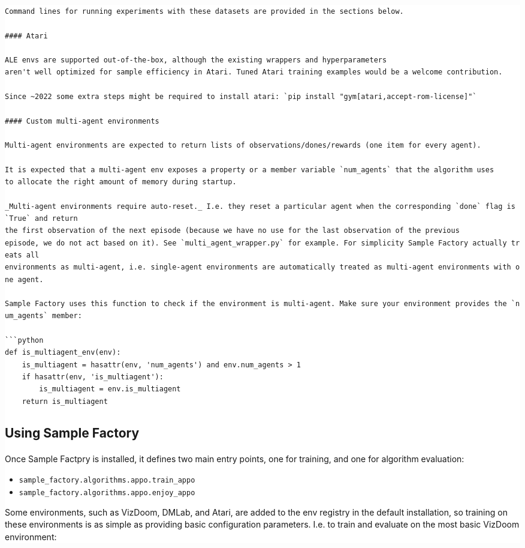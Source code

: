 ```
Command lines for running experiments with these datasets are provided in the sections below.
 
#### Atari
 
ALE envs are supported out-of-the-box, although the existing wrappers and hyperparameters
aren't well optimized for sample efficiency in Atari. Tuned Atari training examples would be a welcome contribution.

Since ~2022 some extra steps might be required to install atari: `pip install "gym[atari,accept-rom-license]"`
 
#### Custom multi-agent environments

Multi-agent environments are expected to return lists of observations/dones/rewards (one item for every agent).

It is expected that a multi-agent env exposes a property or a member variable `num_agents` that the algorithm uses
to allocate the right amount of memory during startup.

_Multi-agent environments require auto-reset._ I.e. they reset a particular agent when the corresponding `done` flag is `True` and return
the first observation of the next episode (because we have no use for the last observation of the previous
episode, we do not act based on it). See `multi_agent_wrapper.py` for example. For simplicity Sample Factory actually treats all
environments as multi-agent, i.e. single-agent environments are automatically treated as multi-agent environments with one agent.

Sample Factory uses this function to check if the environment is multi-agent. Make sure your environment provides the `num_agents` member:

```python
def is_multiagent_env(env):
    is_multiagent = hasattr(env, 'num_agents') and env.num_agents > 1
    if hasattr(env, 'is_multiagent'):
        is_multiagent = env.is_multiagent
    return is_multiagent
```
 
## Using Sample Factory
 
Once Sample Factpry is installed, it defines two main entry points, one for training, and one for algorithm evaluation:
* `sample_factory.algorithms.appo.train_appo`
* `sample_factory.algorithms.appo.enjoy_appo`

Some environments, such as VizDoom, DMLab, and Atari, are added to the env registry in the default installation, so training on these environments is as
simple as providing basic configuration parameters. I.e. to train and evaluate on the most basic VizDoom environment:
